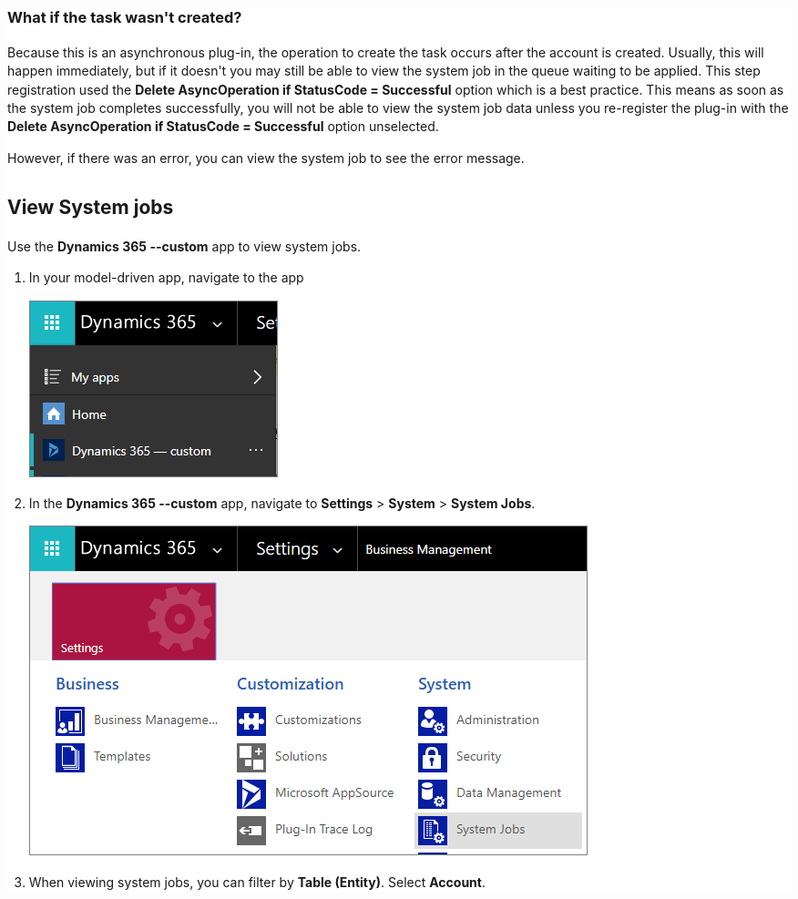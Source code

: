 ### What if the task wasn't created?

Because this is an asynchronous plug-in, the operation to create the task occurs after the account is created. Usually, this will happen immediately, but if it doesn't you may still be able to view the system job in the queue waiting to be applied. This step registration used the **Delete AsyncOperation if StatusCode = Successful** option which is a best practice. This means as soon as the system job completes successfully, you will not be able to view the system job data unless you re-register the plug-in with the **Delete AsyncOperation if StatusCode = Successful** option unselected.

However, if there was an error, you can view the system job to see the error message.

## View System jobs

Use the **Dynamics 365 --custom** app to view system jobs.

1. In your model-driven app, navigate to the app

    ![view the dynamics 365 custom app](media/dynamics-365-custom-app.png)

1. In the **Dynamics 365 --custom** app, navigate to **Settings** > **System** > **System Jobs**.

    ![navigate to system jobs](media/navigate-system-jobs.png)

1. When viewing system jobs, you can filter by **Table (Entity)**. Select **Account**.
